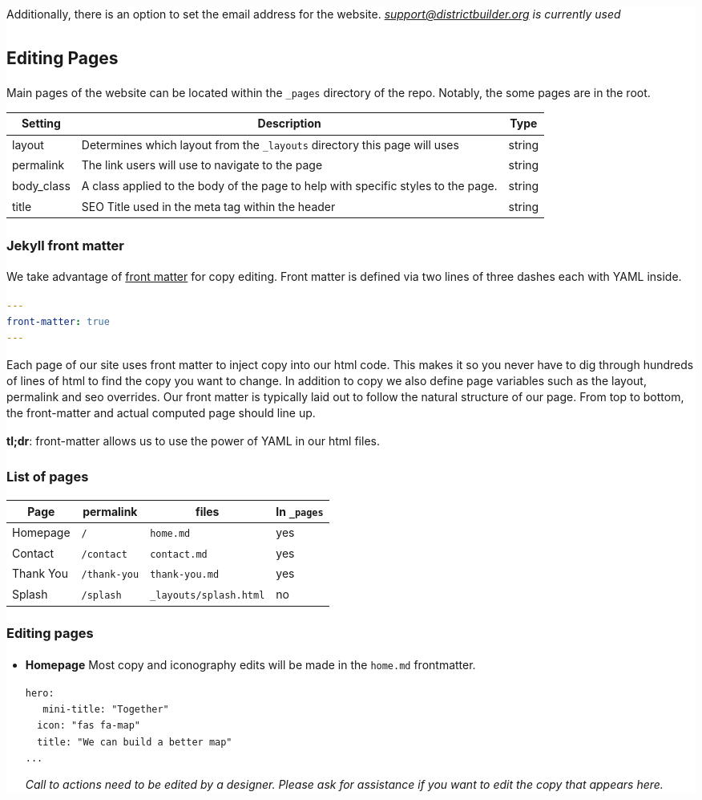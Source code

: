 Additionally, there is an option to set the email address for the website. *support@districtbuilder.org is currently used*





## Editing Pages
Main pages of the website can be located within the `_pages` directory of the repo. Notably, the some pages are in the root.

| Setting     | Description | Type        |
|-------------|-------------|-------------|
| layout | Determines which layout from the `_layouts` directory this page will uses | string | yes|
| permalink | The link users will use to navigate to the page | string |
| body_class | A class applied to the body of the page to help with specific styles to the page. | string |
| title | SEO Title used in the meta tag within the header | string |

### Jekyll front matter
We take advantage of [front matter](https://jekyllrb.com/docs/frontmatter/) for copy editing. Front matter is defined via two lines of three dashes each with YAML inside.
```yaml
---
front-matter: true
---
```
Each page of our site uses front matter to inject copy into our html code. This makes it so you never have to dig through hundreds of lines of html to find the copy you want to change. In addition to copy we also define page variables such as the layout, permalink and seo overrides. Our front matter is typically laid out to follow the natural structure of our page. From top to bottom, the front-matter and actual computed page should line up.

**tl;dr**: front-matter allows us to use the power of YAML in our html files.

### List of pages
| Page                   | permalink                  | files                          | In `_pages`                    |
|------------------------|----------------------------|--------------------------------|--------------------------------|
| Homepage               | `/`                        | `home.md`                   | yes                             |
| Contact                | `/contact`            | `contact.md`                   | yes                             |
| Thank You               | `/thank-you`                | `thank-you.md`           | yes                            |
| Splash              | `/splash`        | `_layouts/splash.html`         | no                            |

### Editing pages
- **Homepage**
Most copy and iconography edits will be made in the `home.md` frontmatter. 
  ```
  hero: 
     mini-title: "Together"
    icon: "fas fa-map"
    title: "We can build a better map"
  ...
  ```
  _Call to actions need to be edited by a designer. Please ask for assistance if you want to edit the copy that appears here._
  